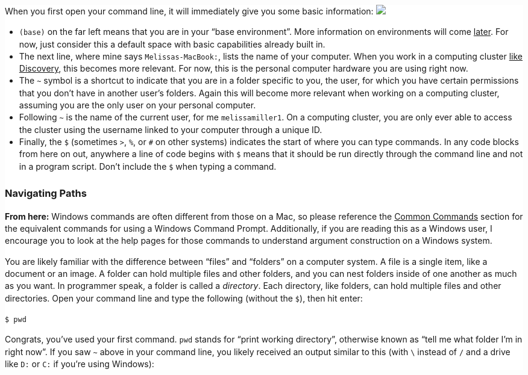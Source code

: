 When you first open your command line, it will immediately give you some
basic information: ![](CommandLine_OpenerLine.jpg)

-   `(base)` on the far left means that you are in your “base
    environment”. More information on environments will come
    [later](Intro_3.md). For now, just consider this a default space
    with basic capabilities already built in.
-   The next line, where mine says `Melissas-MacBook:`, lists the name
    of your computer. When you work in a computing cluster [like
    Discovery](Intro_2.md), this becomes more relevant. For now, this is
    the personal computer hardware you are using right now.
-   The `~` symbol is a shortcut to indicate that you are in a folder
    specific to you, the user, for which you have certain permissions
    that you don’t have in another user’s folders. Again this will
    become more relevant when working on a computing cluster, assuming
    you are the only user on your personal computer.
-   Following `~` is the name of the current user, for me
    `melissamiller1`. On a computing cluster, you are only ever able to
    access the cluster using the username linked to your computer
    through a unique ID.
-   Finally, the `$` (sometimes `>`, `%`, or `#` on other systems)
    indicates the start of where you can type commands. In any code
    blocks from here on out, anywhere a line of code begins with `$`
    means that it should be run directly through the command line and
    not in a program script. Don’t include the `$` when typing a
    command.

### Navigating Paths

**From here:** Windows commands are often different from those on a Mac,
so please reference the [Common Commands](#common-commands) section for
the equivalent commands for using a Windows Command Prompt.
Additionally, if you are reading this as a Windows user, I encourage you
to look at the help pages for those commands to understand argument
construction on a Windows system.

You are likely familiar with the difference between “files” and
“folders” on a computer system. A file is a single item, like a document
or an image. A folder can hold multiple files and other folders, and you
can nest folders inside of one another as much as you want. In
programmer speak, a folder is called a *directory*. Each directory, like
folders, can hold multiple files and other directories. Open your
command line and type the following (without the `$`), then hit enter:

``` bash
$ pwd
```

Congrats, you’ve used your first command. `pwd` stands for “print
working directory”, otherwise known as “tell me what folder I’m in right
now”. If you saw `~` above in your command line, you likely received an
output similar to this (with `\` instead of `/` and a drive like `D:` or
`C:` if you’re using Windows):
